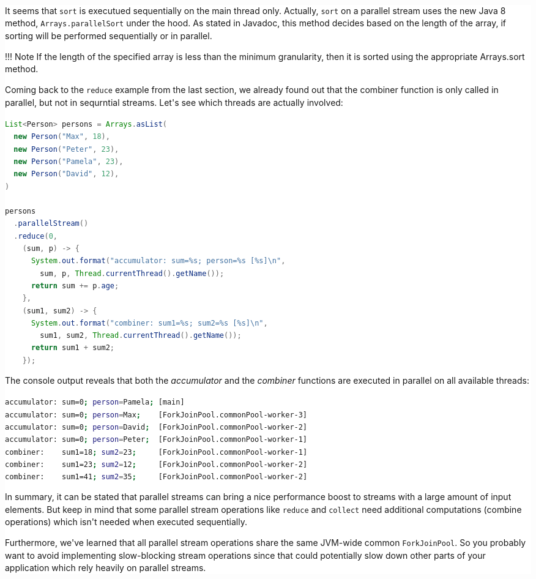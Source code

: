 It seems that `sort` is executued sequentially on the main thread only. Actually, `sort` on a parallel stream uses the new Java 8 method, `Arrays.parallelSort` under the hood. As stated in Javadoc, this method decides based on the length of the array, if sorting will be performed sequentially or in parallel.

!!! Note
    If the length of the specified array is less than the minimum granularity, then it is sorted using the appropriate Arrays.sort method.

Coming back to the `reduce` example from the last section, we already found out that the combiner function is only called in parallel, but not in sequrntial streams. Let's see which threads are actually involved:

```java
List<Person> persons = Arrays.asList(
  new Person("Max", 18),
  new Person("Peter", 23),
  new Person("Pamela", 23),
  new Person("David", 12),
)

persons
  .parallelStream()
  .reduce(0, 
    (sum, p) -> {
      System.out.format("accumulator: sum=%s; person=%s [%s]\n",
        sum, p, Thread.currentThread().getName());
      return sum += p.age;
    },
    (sum1, sum2) -> {
      System.out.format("combiner: sum1=%s; sum2=%s [%s]\n",
        sum1, sum2, Thread.currentThread().getName());
      return sum1 + sum2;
    });
```

The console output reveals that both the *accumulator* and the *combiner* functions are executed in parallel on all available threads:

```bash
accumulator: sum=0; person=Pamela; [main]
accumulator: sum=0; person=Max;    [ForkJoinPool.commonPool-worker-3]
accumulator: sum=0; person=David;  [ForkJoinPool.commonPool-worker-2]
accumulator: sum=0; person=Peter;  [ForkJoinPool.commonPool-worker-1]
combiner:    sum1=18; sum2=23;     [ForkJoinPool.commonPool-worker-1]
combiner:    sum1=23; sum2=12;     [ForkJoinPool.commonPool-worker-2]
combiner:    sum1=41; sum2=35;     [ForkJoinPool.commonPool-worker-2]
```

In summary, it can be stated that parallel streams can bring a nice performance boost to streams with a large amount of input elements. But keep in mind that some parallel stream operations like `reduce` and `collect` need additional computations (combine operations) which isn't needed when executed sequentially.

Furthermore, we've learned that all parallel stream operations share the same JVM-wide common `ForkJoinPool`. So you probably want to avoid implementing slow-blocking stream operations since that could potentially slow down other parts of your application which rely heavily on parallel streams.
